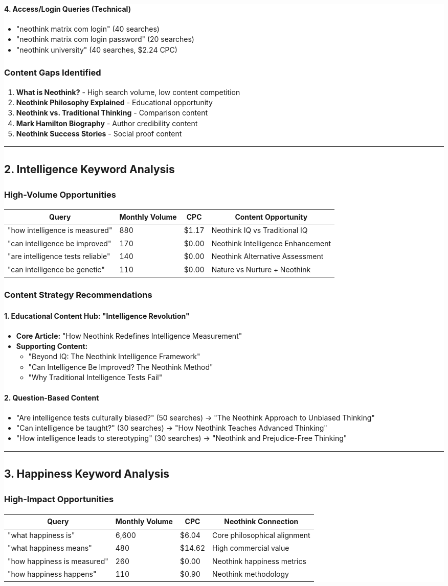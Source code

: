 #### 4. Access/Login Queries (Technical)
- "neothink matrix com login" (40 searches)
- "neothink matrix com login password" (20 searches)
- "neothink university" (40 searches, $2.24 CPC)

### Content Gaps Identified
1. **What is Neothink?** - High search volume, low content competition
2. **Neothink Philosophy Explained** - Educational opportunity
3. **Neothink vs. Traditional Thinking** - Comparison content
4. **Mark Hamilton Biography** - Author credibility content
5. **Neothink Success Stories** - Social proof content

---

## 2. Intelligence Keyword Analysis

### High-Volume Opportunities
| Query | Monthly Volume | CPC | Content Opportunity |
|-------|----------------|-----|-------------------|
| "how intelligence is measured" | 880 | $1.17 | Neothink IQ vs Traditional IQ |
| "can intelligence be improved" | 170 | $0.00 | Neothink Intelligence Enhancement |
| "are intelligence tests reliable" | 140 | $0.00 | Neothink Alternative Assessment |
| "can intelligence be genetic" | 110 | $0.00 | Nature vs Nurture + Neothink |

### Content Strategy Recommendations

#### 1. Educational Content Hub: "Intelligence Revolution"
- **Core Article:** "How Neothink Redefines Intelligence Measurement"
- **Supporting Content:**
  - "Beyond IQ: The Neothink Intelligence Framework"
  - "Can Intelligence Be Improved? The Neothink Method"
  - "Why Traditional Intelligence Tests Fail"

#### 2. Question-Based Content
- "Are intelligence tests culturally biased?" (50 searches) → "The Neothink Approach to Unbiased Thinking"
- "Can intelligence be taught?" (30 searches) → "How Neothink Teaches Advanced Thinking"
- "How intelligence leads to stereotyping" (30 searches) → "Neothink and Prejudice-Free Thinking"

---

## 3. Happiness Keyword Analysis

### High-Impact Opportunities
| Query | Monthly Volume | CPC | Neothink Connection |
|-------|----------------|-----|-------------------|
| "what happiness is" | 6,600 | $6.04 | Core philosophical alignment |
| "what happiness means" | 480 | $14.62 | High commercial value |
| "how happiness is measured" | 260 | $0.00 | Neothink happiness metrics |
| "how happiness happens" | 110 | $0.90 | Neothink methodology |

